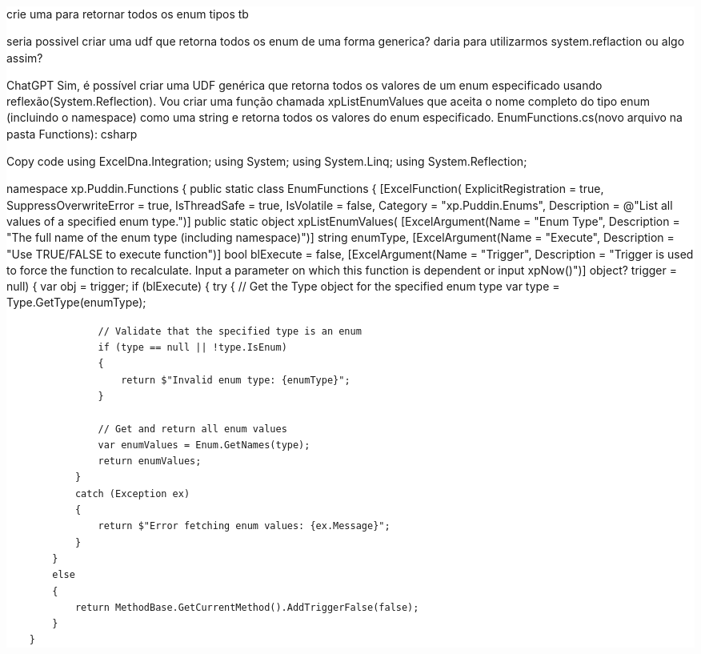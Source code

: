 crie uma para retornar todos os enum tipos tb


seria possivel criar uma udf que retorna todos os enum de uma forma generica?
daria para utilizarmos system.reflaction ou algo assim?

ChatGPT
Sim, é possível criar uma UDF genérica que retorna todos os valores de um enum especificado usando reflexão(System.Reflection). Vou criar uma função chamada xpListEnumValues que aceita o nome completo do tipo enum (incluindo o namespace) como uma string e retorna todos os valores do enum especificado.
EnumFunctions.cs(novo arquivo na pasta Functions):
csharp

Copy code
using ExcelDna.Integration;
using System;
using System.Linq;
using System.Reflection;

namespace xp.Puddin.Functions
{
    public static class EnumFunctions
    {
        [ExcelFunction(
        ExplicitRegistration = true,
        SuppressOverwriteError = true,
        IsThreadSafe = true,
        IsVolatile = false,
        Category = "xp.Puddin.Enums",
        Description = @"List all values of a specified enum type.")]
        public static object xpListEnumValues(
        [ExcelArgument(Name = "Enum Type", Description = "The full name of the enum type (including namespace)")] string enumType,
        [ExcelArgument(Name = "Execute", Description = "Use TRUE/FALSE to execute function")] bool blExecute = false,
        [ExcelArgument(Name = "Trigger", Description = "Trigger is used to force the function to recalculate. Input a parameter on which this function is dependent or input xpNow()")] object? trigger = null)
        {
            var obj = trigger;
            if (blExecute)
            {
                try
                {
                    // Get the Type object for the specified enum type
                    var type = Type.GetType(enumType);

                    // Validate that the specified type is an enum
                    if (type == null || !type.IsEnum)
                    {
                        return $"Invalid enum type: {enumType}";
                    }

                    // Get and return all enum values
                    var enumValues = Enum.GetNames(type);
                    return enumValues;
                }
                catch (Exception ex)
                {
                    return $"Error fetching enum values: {ex.Message}";
                }
            }
            else
            {
                return MethodBase.GetCurrentMethod().AddTriggerFalse(false);
            }
        }